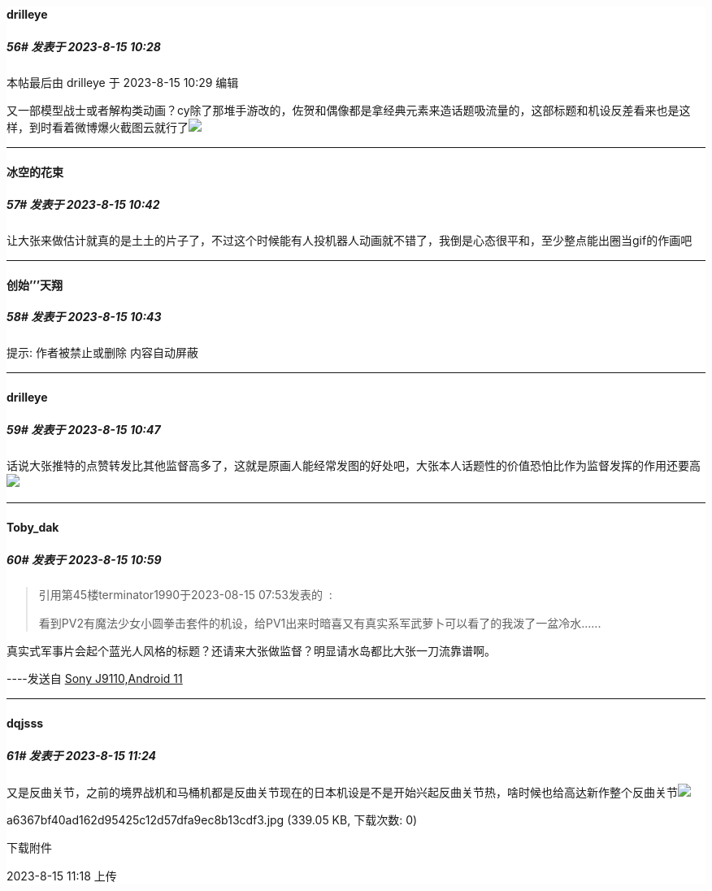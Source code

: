####  drilleye  
##### 56#       发表于 2023-8-15 10:28

 本帖最后由 drilleye 于 2023-8-15 10:29 编辑 

又一部模型战士或者解构类动画？cy除了那堆手游改的，佐贺和偶像都是拿经典元素来造话题吸流量的，这部标题和机设反差看来也是这样，到时看着微博爆火截图云就行了<img src="https://static.saraba1st.com/image/smiley/face2017/053.png" referrerpolicy="no-referrer">

*****

####  冰空的花束  
##### 57#       发表于 2023-8-15 10:42

让大张来做估计就真的是土土的片子了，不过这个时候能有人投机器人动画就不错了，我倒是心态很平和，至少整点能出圈当gif的作画吧

*****

####  创始’’’天翔  
##### 58#       发表于 2023-8-15 10:43

提示: 作者被禁止或删除 内容自动屏蔽

*****

####  drilleye  
##### 59#       发表于 2023-8-15 10:47

话说大张推特的点赞转发比其他监督高多了，这就是原画人能经常发图的好处吧，大张本人话题性的价值恐怕比作为监督发挥的作用还要高<img src="https://static.saraba1st.com/image/smiley/face2017/067.png" referrerpolicy="no-referrer">

*****

####  Toby_dak  
##### 60#       发表于 2023-8-15 10:59

<blockquote>引用第45楼terminator1990于2023-08-15 07:53发表的  :

看到PV2有魔法少女小圆拳击套件的机设，给PV1出来时暗喜又有真实系军武萝卜可以看了的我泼了一盆冷水......</blockquote>
真实式军事片会起个蓝光人风格的标题？还请来大张做监督？明显请水岛都比大张一刀流靠谱啊。

----发送自 [Sony J9110,Android 11](http://stage1.5j4m.com/?1.37)


*****

####  dqjsss  
##### 61#       发表于 2023-8-15 11:24

又是反曲关节，之前的境界战机和马桶机都是反曲关节现在的日本机设是不是开始兴起反曲关节热，啥时候也给高达新作整个反曲关节<img src="https://static.saraba1st.com/image/smiley/face2017/034.png" referrerpolicy="no-referrer">

a6367bf40ad162d95425c12d57dfa9ec8b13cdf3.jpg
(339.05 KB, 下载次数: 0)

下载附件

2023-8-15 11:18 上传

